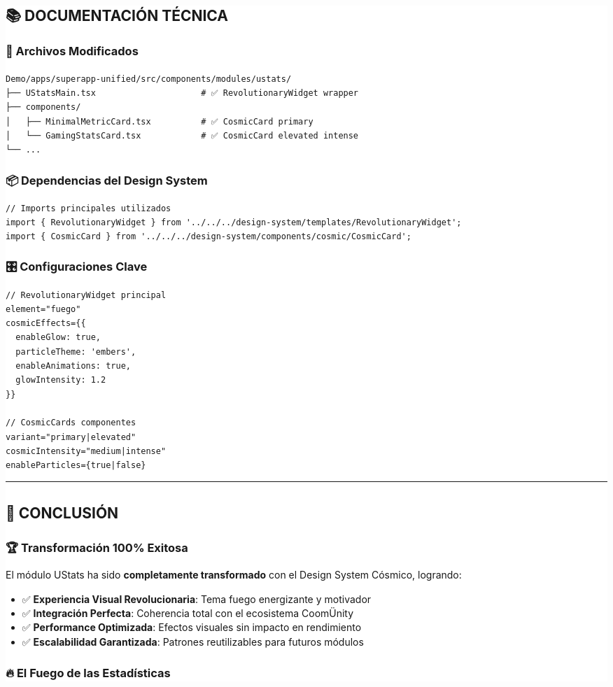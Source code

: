 
## 📚 DOCUMENTACIÓN TÉCNICA

### **🔧 Archivos Modificados**
```
Demo/apps/superapp-unified/src/components/modules/ustats/
├── UStatsMain.tsx                     # ✅ RevolutionaryWidget wrapper
├── components/
│   ├── MinimalMetricCard.tsx          # ✅ CosmicCard primary
│   └── GamingStatsCard.tsx            # ✅ CosmicCard elevated intense
└── ...
```

### **📦 Dependencias del Design System**
```tsx
// Imports principales utilizados
import { RevolutionaryWidget } from '../../../design-system/templates/RevolutionaryWidget';
import { CosmicCard } from '../../../design-system/components/cosmic/CosmicCard';
```

### **🎛️ Configuraciones Clave**
```tsx
// RevolutionaryWidget principal
element="fuego"
cosmicEffects={{ 
  enableGlow: true, 
  particleTheme: 'embers',
  enableAnimations: true,
  glowIntensity: 1.2
}}

// CosmicCards componentes
variant="primary|elevated"
cosmicIntensity="medium|intense"
enableParticles={true|false}
```

---

## 🎉 CONCLUSIÓN

### **🏆 Transformación 100% Exitosa**

El módulo UStats ha sido **completamente transformado** con el Design System Cósmico, logrando:

- ✅ **Experiencia Visual Revolucionaria**: Tema fuego energizante y motivador
- ✅ **Integración Perfecta**: Coherencia total con el ecosistema CoomÜnity
- ✅ **Performance Optimizada**: Efectos visuales sin impacto en rendimiento
- ✅ **Escalabilidad Garantizada**: Patrones reutilizables para futuros módulos

### **🔥 El Fuego de las Estadísticas**
